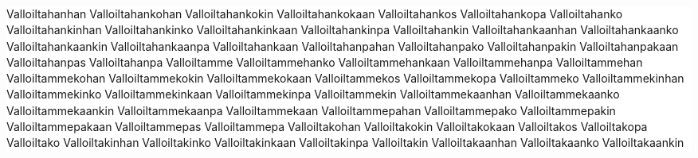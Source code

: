 Valloiltahanhan
Valloiltahankohan
Valloiltahankokin
Valloiltahankokaan
Valloiltahankos
Valloiltahankopa
Valloiltahanko
Valloiltahankinhan
Valloiltahankinko
Valloiltahankinkaan
Valloiltahankinpa
Valloiltahankin
Valloiltahankaanhan
Valloiltahankaanko
Valloiltahankaankin
Valloiltahankaanpa
Valloiltahankaan
Valloiltahanpahan
Valloiltahanpako
Valloiltahanpakin
Valloiltahanpakaan
Valloiltahanpas
Valloiltahanpa
Valloiltamme
Valloiltammehanko
Valloiltammehankaan
Valloiltammehanpa
Valloiltammehan
Valloiltammekohan
Valloiltammekokin
Valloiltammekokaan
Valloiltammekos
Valloiltammekopa
Valloiltammeko
Valloiltammekinhan
Valloiltammekinko
Valloiltammekinkaan
Valloiltammekinpa
Valloiltammekin
Valloiltammekaanhan
Valloiltammekaanko
Valloiltammekaankin
Valloiltammekaanpa
Valloiltammekaan
Valloiltammepahan
Valloiltammepako
Valloiltammepakin
Valloiltammepakaan
Valloiltammepas
Valloiltammepa
Valloiltakohan
Valloiltakokin
Valloiltakokaan
Valloiltakos
Valloiltakopa
Valloiltako
Valloiltakinhan
Valloiltakinko
Valloiltakinkaan
Valloiltakinpa
Valloiltakin
Valloiltakaanhan
Valloiltakaanko
Valloiltakaankin